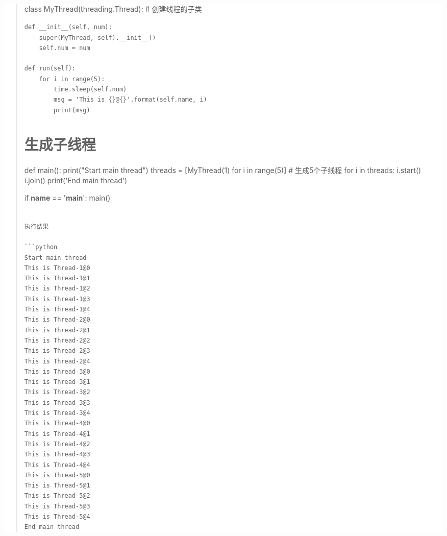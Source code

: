 >
>
> class MyThread(threading.Thread):  # 创建线程的子类
>
>     def __init__(self, num):
>         super(MyThread, self).__init__()
>         self.num = num
>
>     def run(self):
>         for i in range(5):
>             time.sleep(self.num)
>             msg = 'This is {}@{}'.format(self.name, i)
>             print(msg)
>
> # 生成子线程
>
>
> def main():
>     print("Start main thread")
>     threads = [MyThread(1) for i in range(5)]   # 生成5个子线程
>     for i in threads:
>         i.start()
>         i.join()
>     print('End main thread')
>
> if __name__ == '__main__':
>     main()
>
> ```
>
> 执行结果
>
> ```python
> Start main thread
> This is Thread-1@0
> This is Thread-1@1
> This is Thread-1@2
> This is Thread-1@3
> This is Thread-1@4
> This is Thread-2@0
> This is Thread-2@1
> This is Thread-2@2
> This is Thread-2@3
> This is Thread-2@4
> This is Thread-3@0
> This is Thread-3@1
> This is Thread-3@2
> This is Thread-3@3
> This is Thread-3@4
> This is Thread-4@0
> This is Thread-4@1
> This is Thread-4@2
> This is Thread-4@3
> This is Thread-4@4
> This is Thread-5@0
> This is Thread-5@1
> This is Thread-5@2
> This is Thread-5@3
> This is Thread-5@4
> End main thread
> ```
